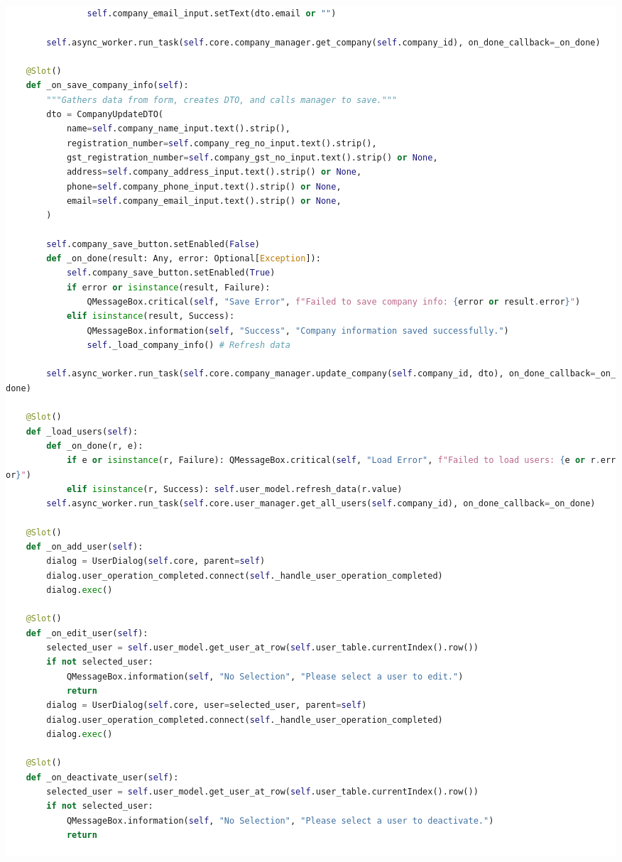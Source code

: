 ```python
                self.company_email_input.setText(dto.email or "")

        self.async_worker.run_task(self.core.company_manager.get_company(self.company_id), on_done_callback=_on_done)

    @Slot()
    def _on_save_company_info(self):
        """Gathers data from form, creates DTO, and calls manager to save."""
        dto = CompanyUpdateDTO(
            name=self.company_name_input.text().strip(),
            registration_number=self.company_reg_no_input.text().strip(),
            gst_registration_number=self.company_gst_no_input.text().strip() or None,
            address=self.company_address_input.text().strip() or None,
            phone=self.company_phone_input.text().strip() or None,
            email=self.company_email_input.text().strip() or None,
        )

        self.company_save_button.setEnabled(False)
        def _on_done(result: Any, error: Optional[Exception]):
            self.company_save_button.setEnabled(True)
            if error or isinstance(result, Failure):
                QMessageBox.critical(self, "Save Error", f"Failed to save company info: {error or result.error}")
            elif isinstance(result, Success):
                QMessageBox.information(self, "Success", "Company information saved successfully.")
                self._load_company_info() # Refresh data

        self.async_worker.run_task(self.core.company_manager.update_company(self.company_id, dto), on_done_callback=_on_done)

    @Slot()
    def _load_users(self):
        def _on_done(r, e):
            if e or isinstance(r, Failure): QMessageBox.critical(self, "Load Error", f"Failed to load users: {e or r.error}")
            elif isinstance(r, Success): self.user_model.refresh_data(r.value)
        self.async_worker.run_task(self.core.user_manager.get_all_users(self.company_id), on_done_callback=_on_done)

    @Slot()
    def _on_add_user(self):
        dialog = UserDialog(self.core, parent=self)
        dialog.user_operation_completed.connect(self._handle_user_operation_completed)
        dialog.exec()
    
    @Slot()
    def _on_edit_user(self):
        selected_user = self.user_model.get_user_at_row(self.user_table.currentIndex().row())
        if not selected_user:
            QMessageBox.information(self, "No Selection", "Please select a user to edit.")
            return
        dialog = UserDialog(self.core, user=selected_user, parent=self)
        dialog.user_operation_completed.connect(self._handle_user_operation_completed)
        dialog.exec()

    @Slot()
    def _on_deactivate_user(self):
        selected_user = self.user_model.get_user_at_row(self.user_table.currentIndex().row())
        if not selected_user:
            QMessageBox.information(self, "No Selection", "Please select a user to deactivate.")
            return
        
```